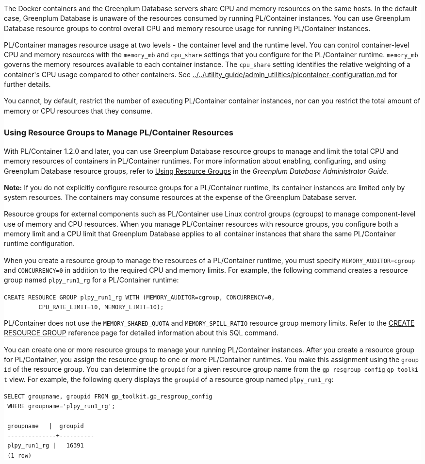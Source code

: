 The Docker containers and the Greenplum Database servers share CPU and memory resources on the same hosts. In the default case, Greenplum Database is unaware of the resources consumed by running PL/Container instances. You can use Greenplum Database resource groups to control overall CPU and memory resource usage for running PL/Container instances.

PL/Container manages resource usage at two levels - the container level and the runtime level. You can control container-level CPU and memory resources with the `memory_mb` and `cpu_share` settings that you configure for the PL/Container runtime. `memory_mb` governs the memory resources available to each container instance. The `cpu_share` setting identifies the relative weighting of a container's CPU usage compared to other containers. See [../../utility\_guide/admin\_utilities/plcontainer-configuration.md](../../utility_guide/admin_utilities/plcontainer-configuration.html) for further details.

You cannot, by default, restrict the number of executing PL/Container container instances, nor can you restrict the total amount of memory or CPU resources that they consume.

### Using Resource Groups to Manage PL/Container Resources 

With PL/Container 1.2.0 and later, you can use Greenplum Database resource groups to manage and limit the total CPU and memory resources of containers in PL/Container runtimes. For more information about enabling, configuring, and using Greenplum Database resource groups, refer to [Using Resource Groups](../../admin_guide/workload_mgmt_resgroups.html) in the *Greenplum Database Administrator Guide*.

**Note:** If you do not explicitly configure resource groups for a PL/Container runtime, its container instances are limited only by system resources. The containers may consume resources at the expense of the Greenplum Database server.

Resource groups for external components such as PL/Container use Linux control groups \(cgroups\) to manage component-level use of memory and CPU resources. When you manage PL/Container resources with resource groups, you configure both a memory limit and a CPU limit that Greenplum Database applies to all container instances that share the same PL/Container runtime configuration.

When you create a resource group to manage the resources of a PL/Container runtime, you must specify `MEMORY_AUDITOR=cgroup` and `CONCURRENCY=0` in addition to the required CPU and memory limits. For example, the following command creates a resource group named `plpy_run1_rg` for a PL/Container runtime:

```
CREATE RESOURCE GROUP plpy_run1_rg WITH (MEMORY_AUDITOR=cgroup, CONCURRENCY=0,
          CPU_RATE_LIMIT=10, MEMORY_LIMIT=10);
```

PL/Container does not use the `MEMORY_SHARED_QUOTA` and `MEMORY_SPILL_RATIO` resource group memory limits. Refer to the [CREATE RESOURCE GROUP](../../ref_guide/sql_commands/CREATE_RESOURCE_GROUP.html) reference page for detailed information about this SQL command.

You can create one or more resource groups to manage your running PL/Container instances. After you create a resource group for PL/Container, you assign the resource group to one or more PL/Container runtimes. You make this assignment using the `groupid` of the resource group. You can determine the `groupid` for a given resource group name from the `gp_resgroup_config` `gp_toolkit` view. For example, the following query displays the `groupid` of a resource group named `plpy_run1_rg`:

```
SELECT groupname, groupid FROM gp_toolkit.gp_resgroup_config
 WHERE groupname='plpy_run1_rg';
                            
 groupname   |  groupid
 --------------+----------
 plpy_run1_rg |   16391
 (1 row)
```
